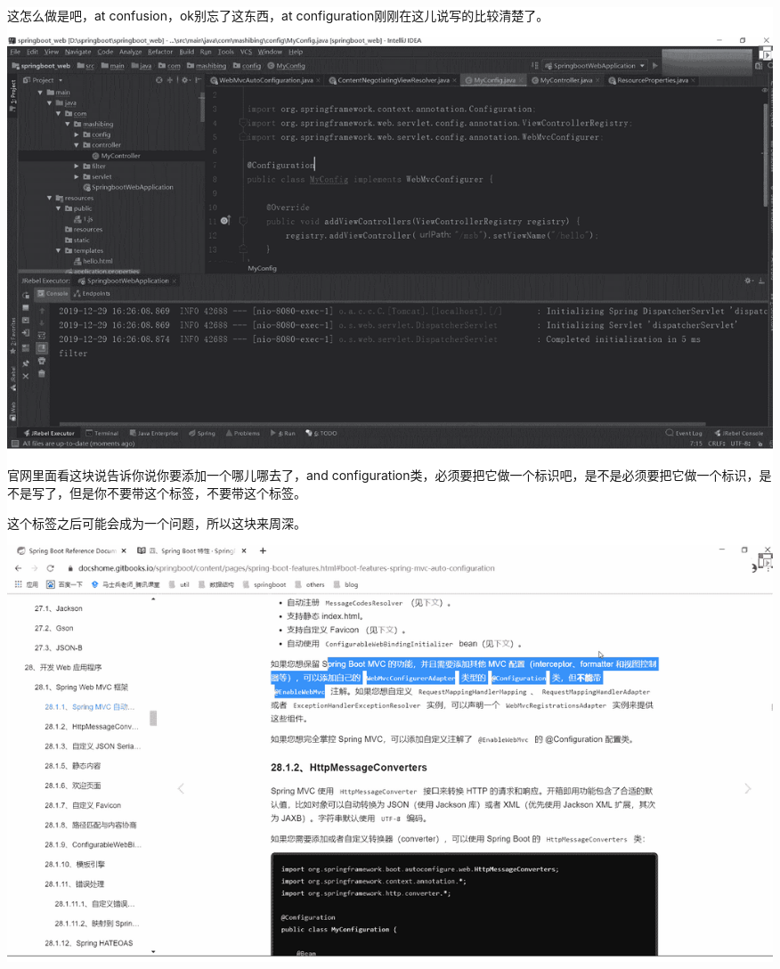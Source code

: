 这怎么做是吧，at confusion，ok别忘了这东西，at configuration刚刚在这儿说写的比较清楚了。



![](img/9d812f5d27c30643b68ca7a64efebe3d_24.png)

官网里面看这块说告诉你说你要添加一个哪儿哪去了，and configuration类，必须要把它做一个标识吧，是不是必须要把它做一个标识，是不是写了，但是你不要带这个标签，不要带这个标签。

这个标签之后可能会成为一个问题，所以这块来周深。

![](img/9d812f5d27c30643b68ca7a64efebe3d_26.png)
